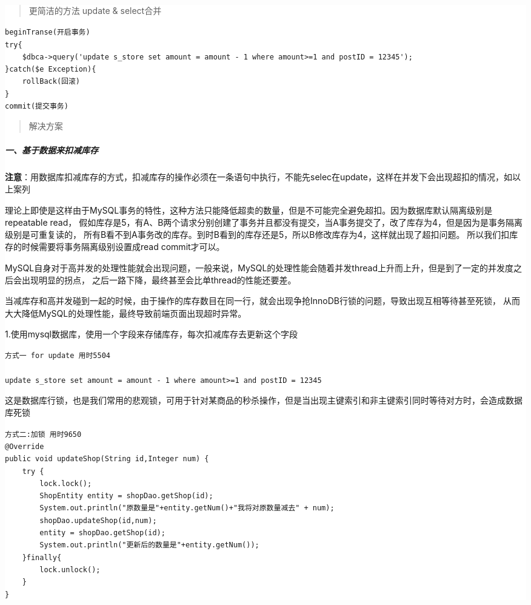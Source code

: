 > 更简洁的方法 update & select合并

```
beginTranse(开启事务)
try{
    $dbca->query('update s_store set amount = amount - 1 where amount>=1 and postID = 12345');
}catch($e Exception){
    rollBack(回滚)
}
commit(提交事务)

```



>  解决方案

##### 一、基于数据来扣减库存

**注意**：用数据库扣减库存的方式，扣减库存的操作必须在一条语句中执行，不能先selec在update，这样在并发下会出现超扣的情况，如以上案列

理论上即使是这样由于MySQL事务的特性，这种方法只能降低超卖的数量，但是不可能完全避免超扣。因为数据库默认隔离级别是repeatable read，
假如库存是5，有A、B两个请求分别创建了事务并且都没有提交，当A事务提交了，改了库存为4，但是因为是事务隔离级别是可重复读的，
所有B看不到A事务改的库存。到时B看到的库存还是5，所以B修改库存为4，这样就出现了超扣问题。
所以我们扣库存的时候需要将事务隔离级别设置成read commit才可以。

MySQL自身对于高并发的处理性能就会出现问题，一般来说，MySQL的处理性能会随着并发thread上升而上升，但是到了一定的并发度之后会出现明显的拐点，
之后一路下降，最终甚至会比单thread的性能还要差。

当减库存和高并发碰到一起的时候，由于操作的库存数目在同一行，就会出现争抢InnoDB行锁的问题，导致出现互相等待甚至死锁，
从而大大降低MySQL的处理性能，最终导致前端页面出现超时异常。

1.使用mysql数据库，使用一个字段来存储库存，每次扣减库存去更新这个字段


```
方式一 for update 用时5504

update s_store set amount = amount - 1 where amount>=1 and postID = 12345

```
这是数据库行锁，也是我们常用的悲观锁，可用于针对某商品的秒杀操作，但是当出现主键索引和非主键索引同时等待对方时，会造成数据库死锁


```
方式二:加锁 用时9650
@Override
public void updateShop(String id,Integer num) {
    try {
        lock.lock();
        ShopEntity entity = shopDao.getShop(id);
        System.out.println("原数量是"+entity.getNum()+"我将对原数量减去" + num);
        shopDao.updateShop(id,num);
        entity = shopDao.getShop(id);
        System.out.println("更新后的数量是"+entity.getNum());
    }finally{
        lock.unlock();
    }
}
```
